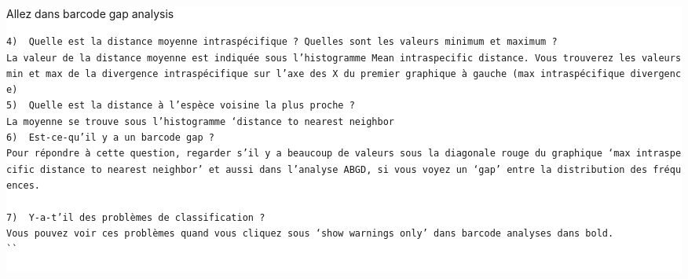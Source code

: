 Allez dans barcode gap analysis

```
4)	Quelle est la distance moyenne intraspécifique ? Quelles sont les valeurs minimum et maximum ?
La valeur de la distance moyenne est indiquée sous l’histogramme Mean intraspecific distance. Vous trouverez les valeurs min et max de la divergence intraspécifique sur l’axe des X du premier graphique à gauche (max intraspécifique divergence)
5)	Quelle est la distance à l’espèce voisine la plus proche ?
La moyenne se trouve sous l’histogramme ‘distance to nearest neighbor
6)	Est-ce-qu’il y a un barcode gap ?
Pour répondre à cette question, regarder s’il y a beaucoup de valeurs sous la diagonale rouge du graphique ‘max intraspecific distance to nearest neighbor’ et aussi dans l’analyse ABGD, si vous voyez un ‘gap’ entre la distribution des fréquences.

7)	Y-a-t’il des problèmes de classification ?
Vous pouvez voir ces problèmes quand vous cliquez sous ‘show warnings only’ dans barcode analyses dans bold.
``


